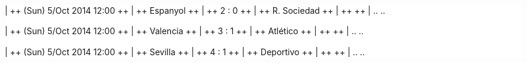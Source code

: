 | ++
(Sun) 5/Oct 2014 12:00  ++
| ++
Espanyol  ++
| ++
2 : 0  ++
| ++
R. Sociedad   ++
| ++
   ++
|
.. 
..

| ++
(Sun) 5/Oct 2014 12:00  ++
| ++
Valencia  ++
| ++
3 : 1  ++
| ++
Atlético   ++
| ++
   ++
|
.. 
..

| ++
(Sun) 5/Oct 2014 12:00  ++
| ++
Sevilla  ++
| ++
4 : 1  ++
| ++
Deportivo   ++
| ++
   ++
|
.. 
..
